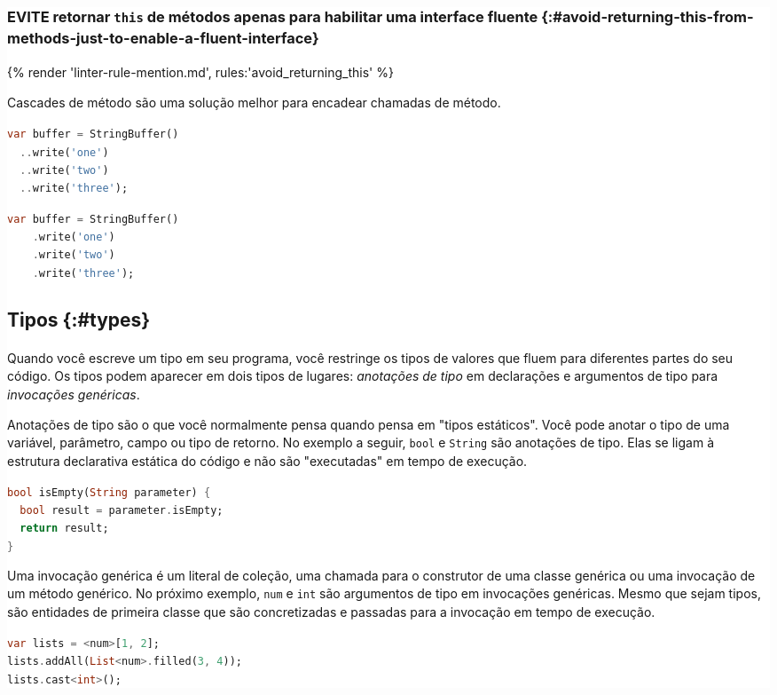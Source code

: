 
### EVITE retornar `this` de métodos apenas para habilitar uma interface fluente {:#avoid-returning-this-from-methods-just-to-enable-a-fluent-interface}

{% render 'linter-rule-mention.md', rules:'avoid_returning_this' %}

Cascades de método são uma solução melhor para encadear chamadas de método.

<?code-excerpt "design_good.dart (cascades)"?>
```dart tag=good
var buffer = StringBuffer()
  ..write('one')
  ..write('two')
  ..write('three');
```

<?code-excerpt "design_bad.dart (cascades)"?>
```dart tag=bad
var buffer = StringBuffer()
    .write('one')
    .write('two')
    .write('three');
```


## Tipos {:#types}

Quando você escreve um tipo em seu programa, você restringe os tipos de valores
que fluem para diferentes partes do seu código. Os tipos podem aparecer em dois
tipos de lugares: *anotações de tipo* em declarações e argumentos de tipo para
*invocações genéricas*.

Anotações de tipo são o que você normalmente pensa quando pensa em "tipos
estáticos". Você pode anotar o tipo de uma variável, parâmetro, campo ou tipo de
retorno. No exemplo a seguir, `bool` e `String` são anotações de tipo. Elas se
ligam à estrutura declarativa estática do código e não são "executadas" em tempo de execução.

<?code-excerpt "design_good.dart (annotate-declaration)"?>
```dart
bool isEmpty(String parameter) {
  bool result = parameter.isEmpty;
  return result;
}
```

Uma invocação genérica é um literal de coleção, uma chamada para o construtor
de uma classe genérica ou uma invocação de um método genérico. No próximo
exemplo, `num` e `int` são argumentos de tipo em invocações genéricas. Mesmo que
sejam tipos, são entidades de primeira classe que são concretizadas e passadas
para a invocação em tempo de execução.

<?code-excerpt "design_good.dart (annotate-invocation)"?>
```dart
var lists = <num>[1, 2];
lists.addAll(List<num>.filled(3, 4));
lists.cast<int>();
```


[caps]: /effective-dart/style#identifiers
[auxiliary verb]: https://en.wikipedia.org/wiki/Auxiliary_verb
[noun]: #prefer-a-noun-phrase-or-non-imperative-verb-phrase-for-a-function-or-method-if-returning-a-value-is-its-primary-purpose
[verb]: #consider-an-imperative-verb-phrase-for-a-function-or-method-if-you-want-to-draw-attention-to-the-work-it-performs
[init at decl]: /effective-dart/usage#do-initialize-fields-at-their-declaration-when-possible
[to]: #prefer-naming-a-method-to___-if-it-copies-the-objects-state-to-a-new-object
[as]: #prefer-naming-a-method-as___-if-it-returns-a-different-representation-backed-by-the-original-object
[named local]: usage#do-use-a-function-declaration-to-bind-a-function-to-a-name
[Function]: {{site.dart-api}}/dart-core/Function-class.html
[fn syntax]: #prefer-inline-function-types-over-typedefs
[postel]: https://en.wikipedia.org/wiki/Robustness_principle
[contravariant]: https://en.wikipedia.org/wiki/Covariance_and_contravariance_(computer_science)